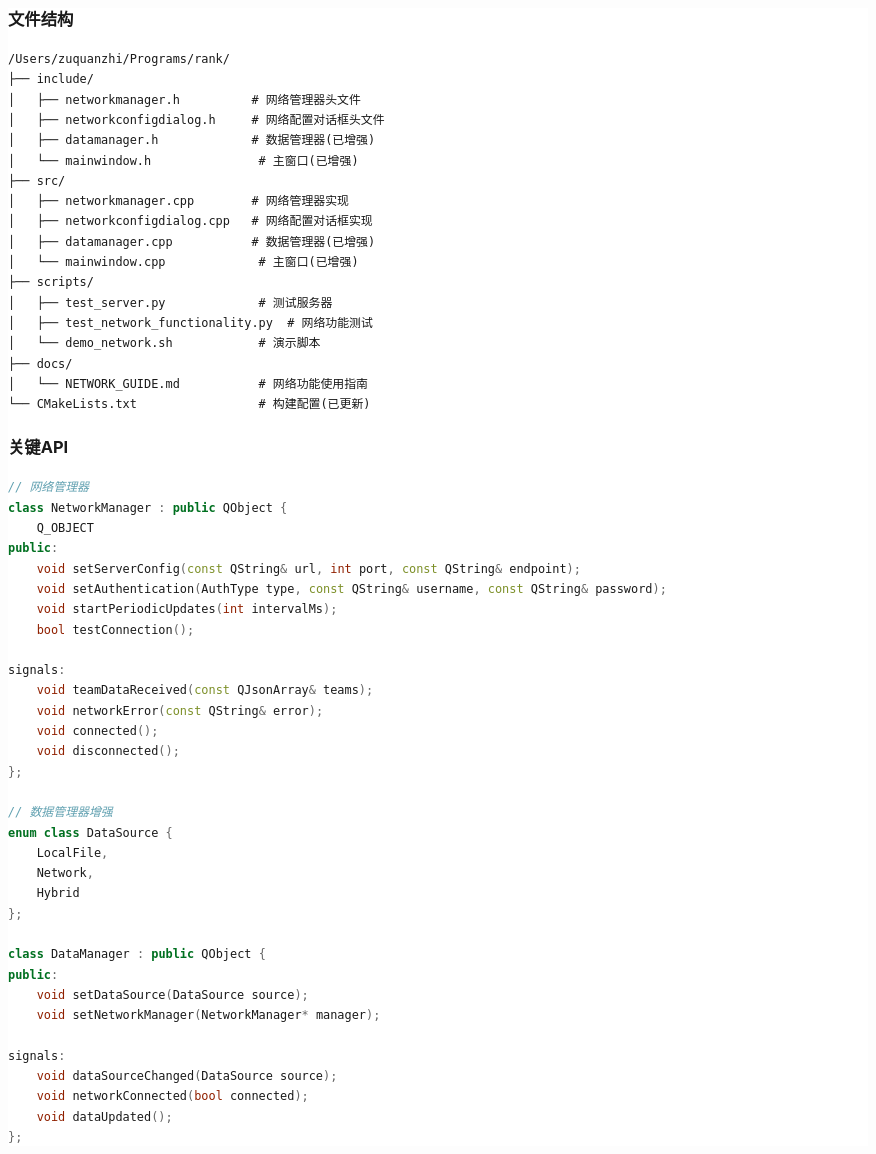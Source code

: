 ### 文件结构
```
/Users/zuquanzhi/Programs/rank/
├── include/
│   ├── networkmanager.h          # 网络管理器头文件
│   ├── networkconfigdialog.h     # 网络配置对话框头文件
│   ├── datamanager.h             # 数据管理器(已增强)
│   └── mainwindow.h               # 主窗口(已增强)
├── src/
│   ├── networkmanager.cpp        # 网络管理器实现
│   ├── networkconfigdialog.cpp   # 网络配置对话框实现
│   ├── datamanager.cpp           # 数据管理器(已增强)
│   └── mainwindow.cpp             # 主窗口(已增强)
├── scripts/
│   ├── test_server.py             # 测试服务器
│   ├── test_network_functionality.py  # 网络功能测试
│   └── demo_network.sh            # 演示脚本
├── docs/
│   └── NETWORK_GUIDE.md           # 网络功能使用指南
└── CMakeLists.txt                 # 构建配置(已更新)
```

### 关键API
```cpp
// 网络管理器
class NetworkManager : public QObject {
    Q_OBJECT
public:
    void setServerConfig(const QString& url, int port, const QString& endpoint);
    void setAuthentication(AuthType type, const QString& username, const QString& password);
    void startPeriodicUpdates(int intervalMs);
    bool testConnection();
    
signals:
    void teamDataReceived(const QJsonArray& teams);
    void networkError(const QString& error);
    void connected();
    void disconnected();
};

// 数据管理器增强
enum class DataSource {
    LocalFile,
    Network,
    Hybrid
};

class DataManager : public QObject {
public:
    void setDataSource(DataSource source);
    void setNetworkManager(NetworkManager* manager);
    
signals:
    void dataSourceChanged(DataSource source);
    void networkConnected(bool connected);
    void dataUpdated();
};
```
